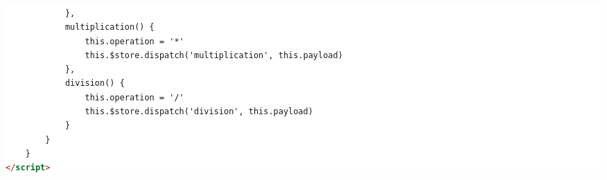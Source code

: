 ``` html
            },
            multiplication() {
                this.operation = '*'
                this.$store.dispatch('multiplication', this.payload)
            },
            division() {
                this.operation = '/'
                this.$store.dispatch('division', this.payload)
            }
        }
    }
</script>
```

